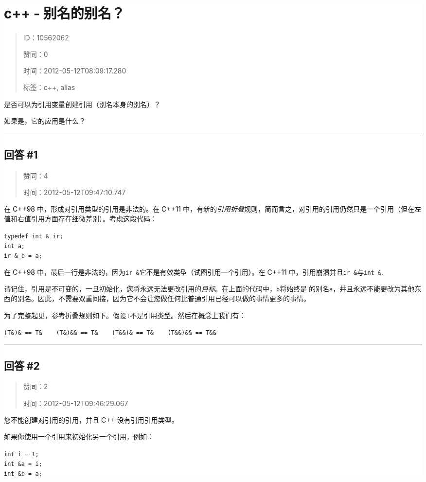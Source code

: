 ```
```

# c++ - 别名的别名？

> ID：10562062
> 
> 赞同：0
> 
> 时间：2012-05-12T08:09:17.280
> 
> 标签：c++, alias

是否可以为引用变量创建引用（别名本身的别名）？

如果是，它的应用是什么？

* * *

## 回答 #1

> 赞同：4
> 
> 时间：2012-05-12T09:47:10.747

在 C++98 中，形成对引用类型的引用是非法的。在 C++11 中，有新的*引用折叠*规则，简而言之，对引用的引用仍然只是一个引用（但在左值和右值引用方面存在细微差别）。考虑这段代码：

```
typedef int & ir;
int a;
ir & b = a; 
```

在 C++98 中，最后一行是非法的，因为`ir &`它不是有效类型（试图引用一个引用）。在 C++11 中，引用崩溃并且`ir &`与`int &`.

请记住，引用是不可变的，一旦初始化，您将永远无法更改引用的*目标*。在上面的代码中，`b`将始终是 的别名`a`，并且永远不能更改为其他东西的别名。因此，不需要双重间接，因为它不会让您做任何比普通引用已经可以做的事情更多的事情。

为了完整起见，参考折叠规则如下。假设`T`不是引用类型。然后在概念上我们有：

```
(T&)& == T&    (T&)&& == T&    (T&&)& == T&    (T&&)&& == T&& 
```

* * *

## 回答 #2

> 赞同：2
> 
> 时间：2012-05-12T09:46:29.067

您不能创建对引用的引用，并且 C++ 没有引用引用类型。

如果你使用一个引用来初始化另一个引用，例如：

```
int i = 1;
int &a = i;
int &b = a; 
```
